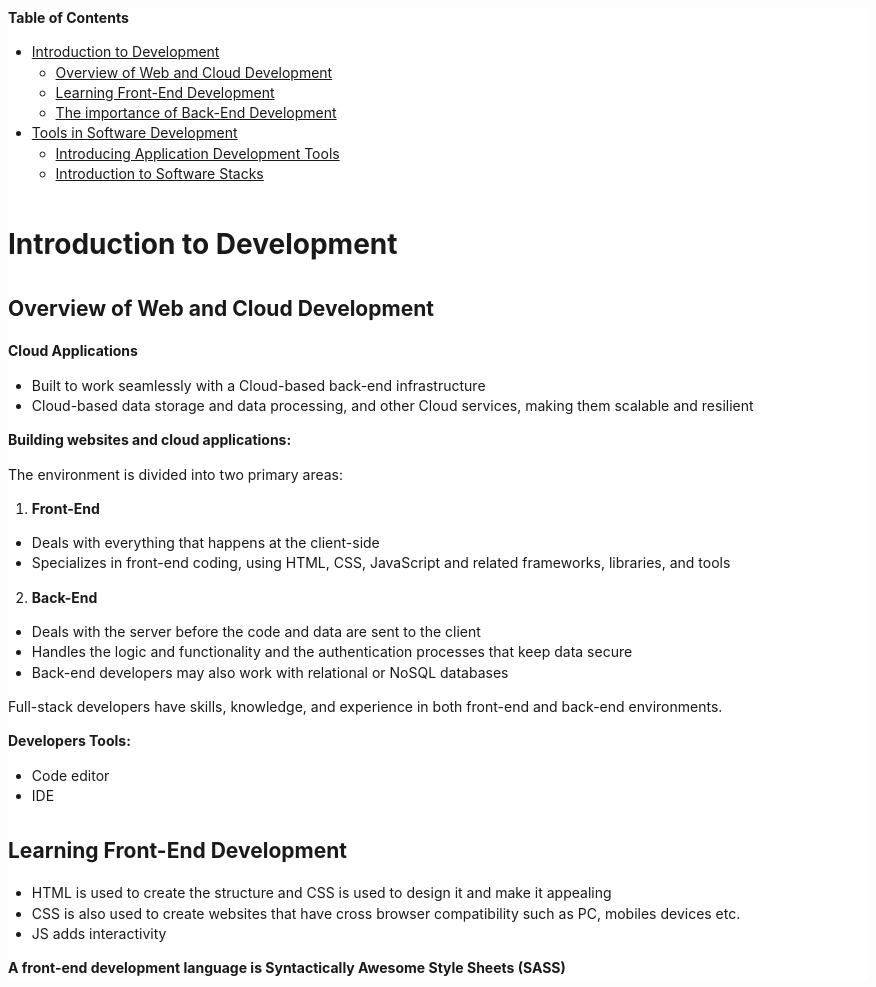 

**Table of Contents**

- [Introduction to Development](#introduction-to-development)
  - [Overview of Web and Cloud Development](#overview-of-web-and-cloud-development)
  - [Learning Front-End Development](#learning-front-end-development)
  - [The importance of Back-End Development](#the-importance-of-back-end-development)
- [Tools in Software Development](#tools-in-software-development)
  - [Introducing Application Development Tools](#introducing-application-development-tools)
  - [Introduction to Software Stacks](#introduction-to-software-stacks)



# Introduction to Development

## Overview of Web and Cloud Development

**Cloud Applications**

- Built to work seamlessly with a Cloud-based back-end infrastructure
- Cloud-based data storage and data processing, and other Cloud services, making them scalable and resilient

**Building websites and cloud applications:**

The environment is divided into two primary areas:

1) **Front-End**

- Deals with everything that happens at the client-side
- Specializes in front-end coding, using HTML, CSS, JavaScript and related frameworks, libraries, and tools

2) **Back-End**

- Deals with the server before the code and data are sent to the client
- Handles the logic and functionality and the authentication processes that keep data secure
- Back-end developers may also work with relational or NoSQL databases

Full-stack developers have skills, knowledge, and experience in both front-end and back-end environments.

**Developers Tools:**

- Code editor
- IDE

## Learning Front-End Development

- HTML is used to create the structure and CSS is used to design it and make it appealing
- CSS is also used to create websites that have cross browser compatibility such as PC, mobiles devices etc.
- JS adds interactivity

**A front-end development language is Syntactically Awesome Style Sheets (SASS)**
